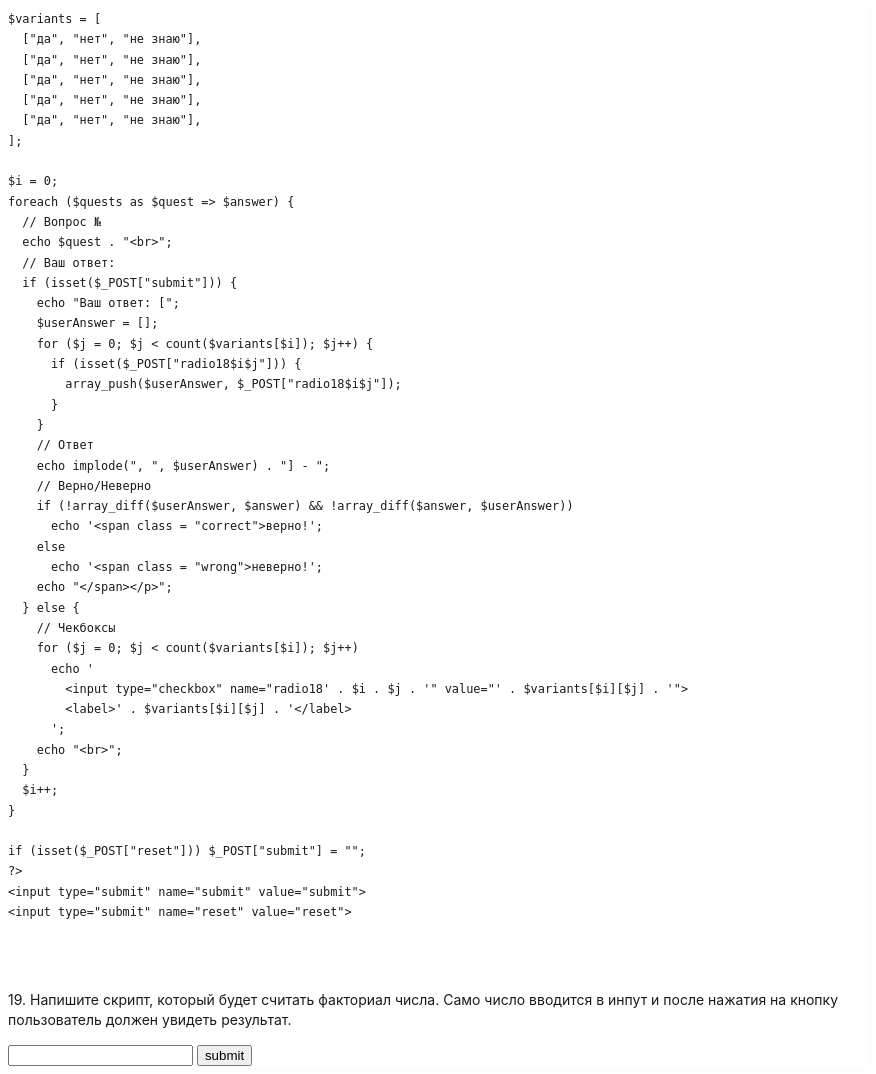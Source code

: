     $variants = [
      ["да", "нет", "не знаю"],
      ["да", "нет", "не знаю"],
      ["да", "нет", "не знаю"],
      ["да", "нет", "не знаю"],
      ["да", "нет", "не знаю"],
    ];

    $i = 0;
    foreach ($quests as $quest => $answer) {
      // Вопрос №
      echo $quest . "<br>";
      // Ваш ответ: 
      if (isset($_POST["submit"])) {
        echo "Ваш ответ: [";
        $userAnswer = [];
        for ($j = 0; $j < count($variants[$i]); $j++) {
          if (isset($_POST["radio18$i$j"])) {
            array_push($userAnswer, $_POST["radio18$i$j"]);
          }
        }
        // Ответ
        echo implode(", ", $userAnswer) . "] - ";
        // Верно/Неверно
        if (!array_diff($userAnswer, $answer) && !array_diff($answer, $userAnswer))
          echo '<span class = "correct">верно!';
        else
          echo '<span class = "wrong">неверно!';
        echo "</span></p>";
      } else {
        // Чекбоксы  
        for ($j = 0; $j < count($variants[$i]); $j++)
          echo '
            <input type="checkbox" name="radio18' . $i . $j . '" value="' . $variants[$i][$j] . '">
            <label>' . $variants[$i][$j] . '</label>
          ';
        echo "<br>";
      }
      $i++;
    }

    if (isset($_POST["reset"])) $_POST["submit"] = "";
    ?>
    <input type="submit" name="submit" value="submit">
    <input type="submit" name="reset" value="reset">
  </form>
  
  <br><br>
  
  
  <p>19. Напишите скрипт, который будет считать факториал числа. Само число вводится в инпут и после нажатия на кнопку пользователь должен увидеть результат.</p>
  <form action="" method="post">
    <input type="text" name="task19">
    <input type="submit" value="submit">
  </form>
  <?php
  if (isset($_POST["task19"])) {
    $num = $_POST["task19"];
    $res = 1;
    for ($i = 1; $i <= $num; $i++) {
      $res *= $i;
    }
    echo "Ответ: " . $res;
  }
  ?>
